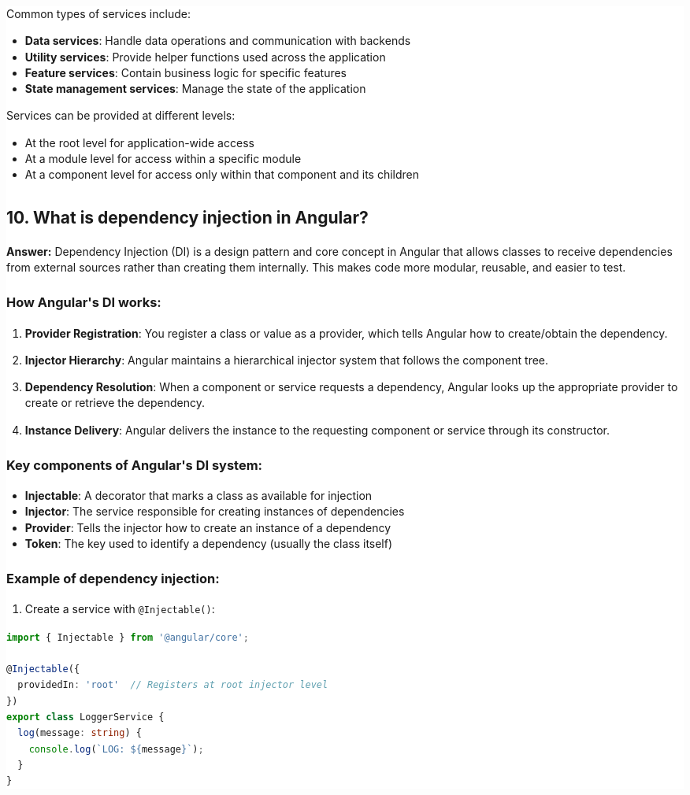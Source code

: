 ```typescript
```

Common types of services include:
- **Data services**: Handle data operations and communication with backends
- **Utility services**: Provide helper functions used across the application
- **Feature services**: Contain business logic for specific features
- **State management services**: Manage the state of the application

Services can be provided at different levels:
- At the root level for application-wide access
- At a module level for access within a specific module
- At a component level for access only within that component and its children

## 10. What is dependency injection in Angular?

**Answer:**
Dependency Injection (DI) is a design pattern and core concept in Angular that allows classes to receive dependencies from external sources rather than creating them internally. This makes code more modular, reusable, and easier to test.

### How Angular's DI works:

1. **Provider Registration**: You register a class or value as a provider, which tells Angular how to create/obtain the dependency.

2. **Injector Hierarchy**: Angular maintains a hierarchical injector system that follows the component tree.

3. **Dependency Resolution**: When a component or service requests a dependency, Angular looks up the appropriate provider to create or retrieve the dependency.

4. **Instance Delivery**: Angular delivers the instance to the requesting component or service through its constructor.

### Key components of Angular's DI system:

- **Injectable**: A decorator that marks a class as available for injection
- **Injector**: The service responsible for creating instances of dependencies
- **Provider**: Tells the injector how to create an instance of a dependency
- **Token**: The key used to identify a dependency (usually the class itself)

### Example of dependency injection:

1. Create a service with `@Injectable()`:
```typescript
import { Injectable } from '@angular/core';

@Injectable({
  providedIn: 'root'  // Registers at root injector level
})
export class LoggerService {
  log(message: string) {
    console.log(`LOG: ${message}`);
  }
}
```
